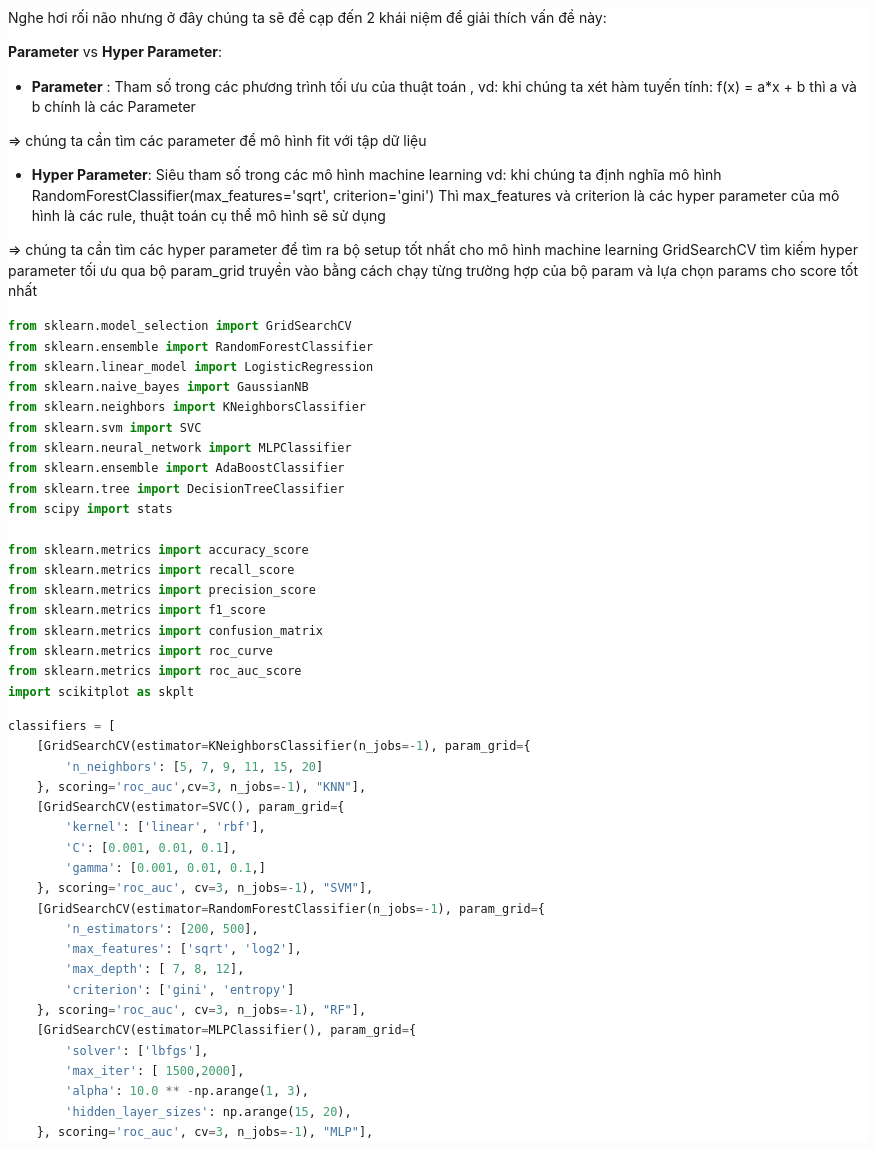 Nghe hơi rối não nhưng ở đây chúng ta sẽ đề cạp đến 2 khái niệm để giải thích vấn đề này: 

**Parameter** vs **Hyper Parameter**:

- **Parameter** : Tham số trong các phương trình tối ưu của thuật toán , 
vd: khi chúng ta xét hàm tuyến tính: f(x) = a*x + b thì a và b chính là các Parameter 

=> chúng ta cần tìm các parameter để mô hình fit với tập dữ liệu

- **Hyper Parameter**: Siêu tham số trong các mô hình machine learning
vd: khi chúng ta định nghĩa mô hình RandomForestClassifier(max_features='sqrt', criterion='gini')
Thì max_features và criterion là các hyper parameter của mô hình là các rule, thuật toán cụ thể mô hình sẽ sử dụng

=> chúng ta cần tìm các hyper parameter để tìm ra bộ setup tốt nhất cho mô hình machine learning
GridSearchCV tìm kiếm hyper parameter tối ưu qua bộ param_grid truyền vào bằng cách chạy từng trường hợp của bộ 
param và lựa chọn params cho score tốt nhất
         


```python
from sklearn.model_selection import GridSearchCV
from sklearn.ensemble import RandomForestClassifier
from sklearn.linear_model import LogisticRegression
from sklearn.naive_bayes import GaussianNB
from sklearn.neighbors import KNeighborsClassifier
from sklearn.svm import SVC
from sklearn.neural_network import MLPClassifier
from sklearn.ensemble import AdaBoostClassifier
from sklearn.tree import DecisionTreeClassifier
from scipy import stats

from sklearn.metrics import accuracy_score
from sklearn.metrics import recall_score
from sklearn.metrics import precision_score
from sklearn.metrics import f1_score
from sklearn.metrics import confusion_matrix
from sklearn.metrics import roc_curve
from sklearn.metrics import roc_auc_score
import scikitplot as skplt
```





```python
classifiers = [
    [GridSearchCV(estimator=KNeighborsClassifier(n_jobs=-1), param_grid={
        'n_neighbors': [5, 7, 9, 11, 15, 20]
    }, scoring='roc_auc',cv=3, n_jobs=-1), "KNN"],
    [GridSearchCV(estimator=SVC(), param_grid={
        'kernel': ['linear', 'rbf'],
        'C': [0.001, 0.01, 0.1],
        'gamma': [0.001, 0.01, 0.1,]
    }, scoring='roc_auc', cv=3, n_jobs=-1), "SVM"],
    [GridSearchCV(estimator=RandomForestClassifier(n_jobs=-1), param_grid={
        'n_estimators': [200, 500],
        'max_features': ['sqrt', 'log2'],
        'max_depth': [ 7, 8, 12],
        'criterion': ['gini', 'entropy']
    }, scoring='roc_auc', cv=3, n_jobs=-1), "RF"],
    [GridSearchCV(estimator=MLPClassifier(), param_grid={
        'solver': ['lbfgs'],
        'max_iter': [ 1500,2000],
        'alpha': 10.0 ** -np.arange(1, 3),
        'hidden_layer_sizes': np.arange(15, 20),
    }, scoring='roc_auc', cv=3, n_jobs=-1), "MLP"],
```